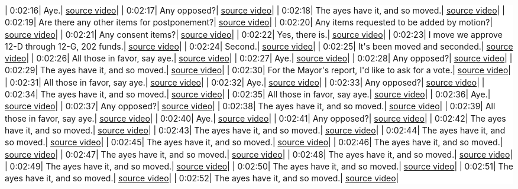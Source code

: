 | 0:02:16| Aye.| [source video](https://archive.org/details/CityCouncil170117?start=136)|
| 0:02:17| Any opposed?| [source video](https://archive.org/details/CityCouncil170117?start=137)|
| 0:02:18| The ayes have it, and so moved.| [source video](https://archive.org/details/CityCouncil170117?start=138)|
| 0:02:19| Are there any other items for postponement?| [source video](https://archive.org/details/CityCouncil170117?start=139)|
| 0:02:20| Any items requested to be added by motion?| [source video](https://archive.org/details/CityCouncil170117?start=140)|
| 0:02:21| Any consent items?| [source video](https://archive.org/details/CityCouncil170117?start=141)|
| 0:02:22| Yes, there is.| [source video](https://archive.org/details/CityCouncil170117?start=142)|
| 0:02:23| I move we approve 12-D through 12-G, 202 funds.| [source video](https://archive.org/details/CityCouncil170117?start=143)|
| 0:02:24| Second.| [source video](https://archive.org/details/CityCouncil170117?start=144)|
| 0:02:25| It's been moved and seconded.| [source video](https://archive.org/details/CityCouncil170117?start=145)|
| 0:02:26| All those in favor, say aye.| [source video](https://archive.org/details/CityCouncil170117?start=146)|
| 0:02:27| Aye.| [source video](https://archive.org/details/CityCouncil170117?start=147)|
| 0:02:28| Any opposed?| [source video](https://archive.org/details/CityCouncil170117?start=148)|
| 0:02:29| The ayes have it, and so moved.| [source video](https://archive.org/details/CityCouncil170117?start=149)|
| 0:02:30| For the Mayor's report, I'd like to ask for a vote.| [source video](https://archive.org/details/CityCouncil170117?start=150)|
| 0:02:31| All those in favor, say aye.| [source video](https://archive.org/details/CityCouncil170117?start=151)|
| 0:02:32| Aye.| [source video](https://archive.org/details/CityCouncil170117?start=152)|
| 0:02:33| Any opposed?| [source video](https://archive.org/details/CityCouncil170117?start=153)|
| 0:02:34| The ayes have it, and so moved.| [source video](https://archive.org/details/CityCouncil170117?start=154)|
| 0:02:35| All those in favor, say aye.| [source video](https://archive.org/details/CityCouncil170117?start=155)|
| 0:02:36| Aye.| [source video](https://archive.org/details/CityCouncil170117?start=156)|
| 0:02:37| Any opposed?| [source video](https://archive.org/details/CityCouncil170117?start=157)|
| 0:02:38| The ayes have it, and so moved.| [source video](https://archive.org/details/CityCouncil170117?start=158)|
| 0:02:39| All those in favor, say aye.| [source video](https://archive.org/details/CityCouncil170117?start=159)|
| 0:02:40| Aye.| [source video](https://archive.org/details/CityCouncil170117?start=160)|
| 0:02:41| Any opposed?| [source video](https://archive.org/details/CityCouncil170117?start=161)|
| 0:02:42| The ayes have it, and so moved.| [source video](https://archive.org/details/CityCouncil170117?start=162)|
| 0:02:43| The ayes have it, and so moved.| [source video](https://archive.org/details/CityCouncil170117?start=163)|
| 0:02:44| The ayes have it, and so moved.| [source video](https://archive.org/details/CityCouncil170117?start=164)|
| 0:02:45| The ayes have it, and so moved.| [source video](https://archive.org/details/CityCouncil170117?start=165)|
| 0:02:46| The ayes have it, and so moved.| [source video](https://archive.org/details/CityCouncil170117?start=166)|
| 0:02:47| The ayes have it, and so moved.| [source video](https://archive.org/details/CityCouncil170117?start=167)|
| 0:02:48| The ayes have it, and so moved.| [source video](https://archive.org/details/CityCouncil170117?start=168)|
| 0:02:49| The ayes have it, and so moved.| [source video](https://archive.org/details/CityCouncil170117?start=169)|
| 0:02:50| The ayes have it, and so moved.| [source video](https://archive.org/details/CityCouncil170117?start=170)|
| 0:02:51| The ayes have it, and so moved.| [source video](https://archive.org/details/CityCouncil170117?start=171)|
| 0:02:52| The ayes have it, and so moved.| [source video](https://archive.org/details/CityCouncil170117?start=172)|